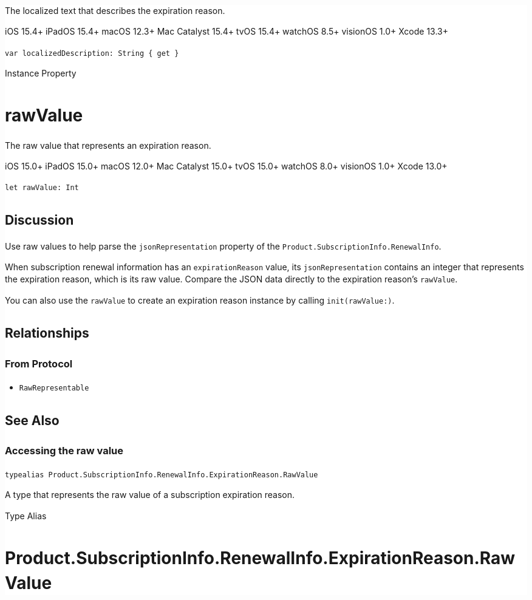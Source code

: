 The localized text that describes the expiration reason.

iOS 15.4+  iPadOS 15.4+  macOS 12.3+  Mac Catalyst 15.4+  tvOS 15.4+  watchOS
8.5+  visionOS 1.0+  Xcode 13.3+

    
    
    var localizedDescription: String { get }

Instance Property

# rawValue

The raw value that represents an expiration reason.

iOS 15.0+  iPadOS 15.0+  macOS 12.0+  Mac Catalyst 15.0+  tvOS 15.0+  watchOS
8.0+  visionOS 1.0+  Xcode 13.0+

    
    
    let rawValue: Int

## Discussion

Use raw values to help parse the `jsonRepresentation` property of the
`Product.SubscriptionInfo.RenewalInfo`.

When subscription renewal information has an `expirationReason` value, its
`jsonRepresentation` contains an integer that represents the expiration
reason, which is its raw value. Compare the JSON data directly to the
expiration reason’s `rawValue`.

You can also use the `rawValue` to create an expiration reason instance by
calling `init(rawValue:)`.

## Relationships

### From Protocol

  * `RawRepresentable`

## See Also

### Accessing the raw value

`typealias Product.SubscriptionInfo.RenewalInfo.ExpirationReason.RawValue`

A type that represents the raw value of a subscription expiration reason.

Type Alias

# Product.SubscriptionInfo.RenewalInfo.ExpirationReason.RawValue
